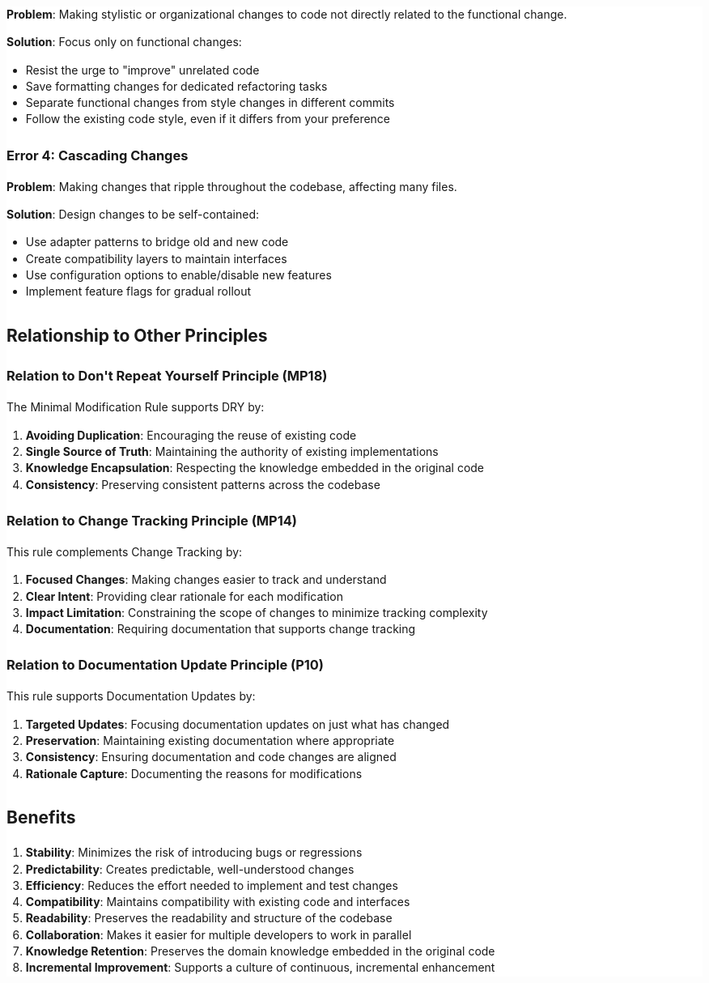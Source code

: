 **Problem**: Making stylistic or organizational changes to code not directly related to the functional change.

**Solution**: Focus only on functional changes:
- Resist the urge to "improve" unrelated code
- Save formatting changes for dedicated refactoring tasks
- Separate functional changes from style changes in different commits
- Follow the existing code style, even if it differs from your preference

### Error 4: Cascading Changes

**Problem**: Making changes that ripple throughout the codebase, affecting many files.

**Solution**: Design changes to be self-contained:
- Use adapter patterns to bridge old and new code
- Create compatibility layers to maintain interfaces
- Use configuration options to enable/disable new features
- Implement feature flags for gradual rollout

## Relationship to Other Principles

### Relation to Don't Repeat Yourself Principle (MP18)

The Minimal Modification Rule supports DRY by:
1. **Avoiding Duplication**: Encouraging the reuse of existing code
2. **Single Source of Truth**: Maintaining the authority of existing implementations
3. **Knowledge Encapsulation**: Respecting the knowledge embedded in the original code
4. **Consistency**: Preserving consistent patterns across the codebase

### Relation to Change Tracking Principle (MP14)

This rule complements Change Tracking by:
1. **Focused Changes**: Making changes easier to track and understand
2. **Clear Intent**: Providing clear rationale for each modification
3. **Impact Limitation**: Constraining the scope of changes to minimize tracking complexity
4. **Documentation**: Requiring documentation that supports change tracking

### Relation to Documentation Update Principle (P10)

This rule supports Documentation Updates by:
1. **Targeted Updates**: Focusing documentation updates on just what has changed
2. **Preservation**: Maintaining existing documentation where appropriate
3. **Consistency**: Ensuring documentation and code changes are aligned
4. **Rationale Capture**: Documenting the reasons for modifications

## Benefits

1. **Stability**: Minimizes the risk of introducing bugs or regressions
2. **Predictability**: Creates predictable, well-understood changes
3. **Efficiency**: Reduces the effort needed to implement and test changes
4. **Compatibility**: Maintains compatibility with existing code and interfaces
5. **Readability**: Preserves the readability and structure of the codebase
6. **Collaboration**: Makes it easier for multiple developers to work in parallel
7. **Knowledge Retention**: Preserves the domain knowledge embedded in the original code
8. **Incremental Improvement**: Supports a culture of continuous, incremental enhancement
